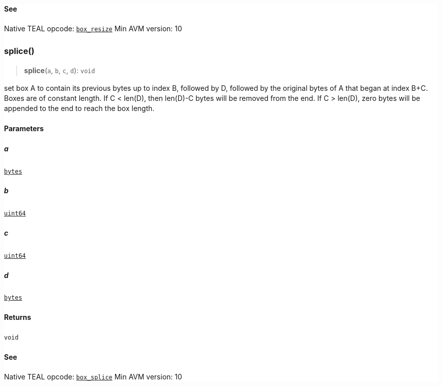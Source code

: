 #### See

Native TEAL opcode: [`box_resize`](https://dev.algorand.co/reference/algorand-teal/opcodes#box_resize)
Min AVM version: 10

### splice()

> **splice**(`a`, `b`, `c`, `d`): `void`

set box A to contain its previous bytes up to index B, followed by D, followed by the original bytes of A that began at index B+C.
Boxes are of constant length. If C < len(D), then len(D)-C bytes will be removed from the end. If C > len(D), zero bytes will be appended to the end to reach the box length.

#### Parameters

##### a

[`bytes`](../../index/type-aliases/bytes.md)

##### b

[`uint64`](../../index/type-aliases/uint64.md)

##### c

[`uint64`](../../index/type-aliases/uint64.md)

##### d

[`bytes`](../../index/type-aliases/bytes.md)

#### Returns

`void`

#### See

Native TEAL opcode: [`box_splice`](https://dev.algorand.co/reference/algorand-teal/opcodes#box_splice)
Min AVM version: 10
